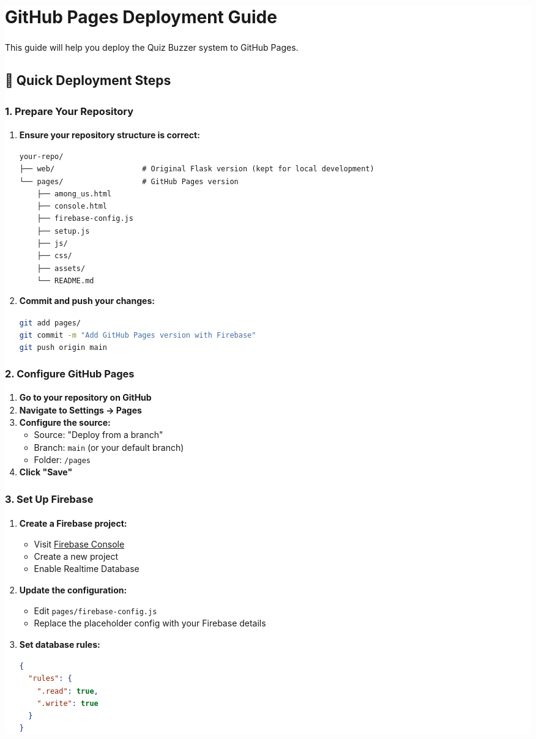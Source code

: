 # GitHub Pages Deployment Guide

This guide will help you deploy the Quiz Buzzer system to GitHub Pages.

## 🚀 Quick Deployment Steps

### 1. Prepare Your Repository

1. **Ensure your repository structure is correct:**
   ```
   your-repo/
   ├── web/                    # Original Flask version (kept for local development)
   └── pages/                  # GitHub Pages version
       ├── among_us.html
       ├── console.html
       ├── firebase-config.js
       ├── setup.js
       ├── js/
       ├── css/
       ├── assets/
       └── README.md
   ```

2. **Commit and push your changes:**
   ```bash
   git add pages/
   git commit -m "Add GitHub Pages version with Firebase"
   git push origin main
   ```

### 2. Configure GitHub Pages

1. **Go to your repository on GitHub**
2. **Navigate to Settings → Pages**
3. **Configure the source:**
   - Source: "Deploy from a branch"
   - Branch: `main` (or your default branch)
   - Folder: `/pages`
4. **Click "Save"**

### 3. Set Up Firebase

1. **Create a Firebase project:**
   - Visit [Firebase Console](https://console.firebase.google.com/)
   - Create a new project
   - Enable Realtime Database

2. **Update the configuration:**
   - Edit `pages/firebase-config.js`
   - Replace the placeholder config with your Firebase details

3. **Set database rules:**
   ```json
   {
     "rules": {
       ".read": true,
       ".write": true
     }
   }
   ```
